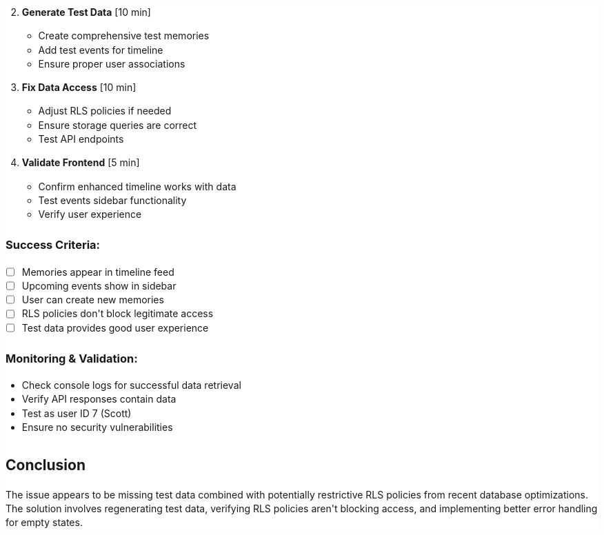 2. **Generate Test Data** [10 min]
   - Create comprehensive test memories
   - Add test events for timeline
   - Ensure proper user associations

3. **Fix Data Access** [10 min]
   - Adjust RLS policies if needed
   - Ensure storage queries are correct
   - Test API endpoints

4. **Validate Frontend** [5 min]
   - Confirm enhanced timeline works with data
   - Test events sidebar functionality
   - Verify user experience

### Success Criteria:
- [ ] Memories appear in timeline feed
- [ ] Upcoming events show in sidebar
- [ ] User can create new memories
- [ ] RLS policies don't block legitimate access
- [ ] Test data provides good user experience

### Monitoring & Validation:
- Check console logs for successful data retrieval
- Verify API responses contain data
- Test as user ID 7 (Scott)
- Ensure no security vulnerabilities

## Conclusion
The issue appears to be missing test data combined with potentially restrictive RLS policies from recent database optimizations. The solution involves regenerating test data, verifying RLS policies aren't blocking access, and implementing better error handling for empty states.